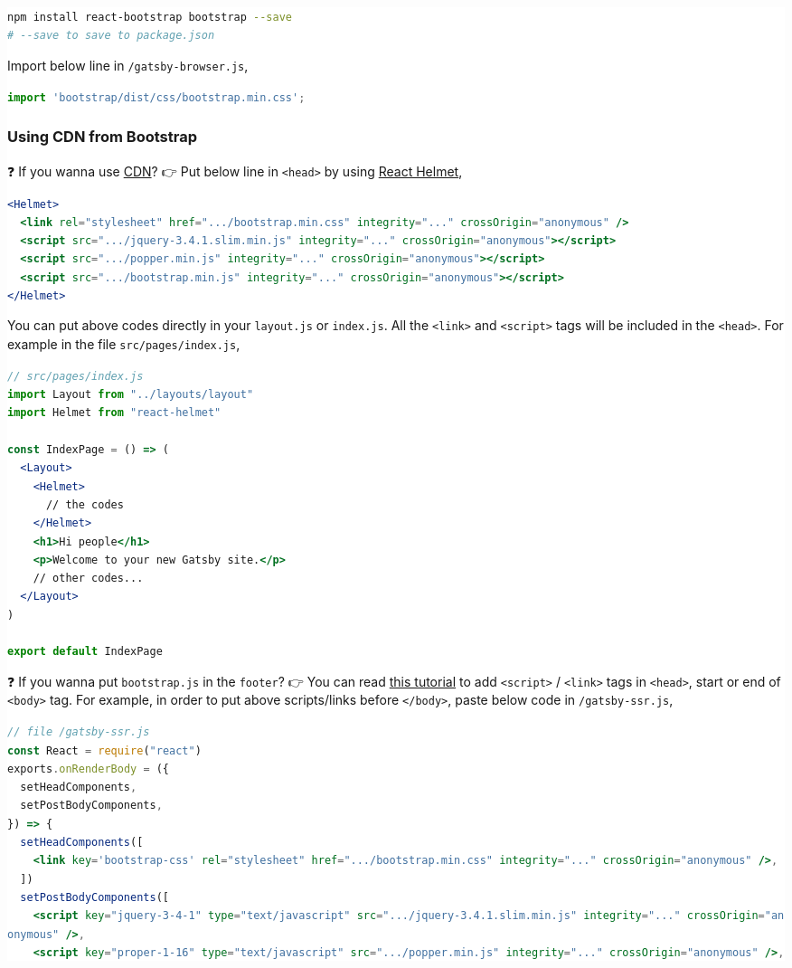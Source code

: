 ~~~ bash
npm install react-bootstrap bootstrap --save
# --save to save to package.json
~~~

Import below line in `/gatsby-browser.js`,

~~~ jsx
import 'bootstrap/dist/css/bootstrap.min.css';
~~~

### Using CDN from Bootstrap

❓ If you wanna use [CDN](https://getbootstrap.com/docs/5.1/getting-started/download/#cdn-via-jsdelivr)? 👉 Put below line in `<head>` by using [React Helmet](https://www.gatsbyjs.org/packages/gatsby-plugin-react-helmet/),

~~~ jsx
<Helmet>
  <link rel="stylesheet" href=".../bootstrap.min.css" integrity="..." crossOrigin="anonymous" />
  <script src=".../jquery-3.4.1.slim.min.js" integrity="..." crossOrigin="anonymous"></script>
  <script src=".../popper.min.js" integrity="..." crossOrigin="anonymous"></script>
  <script src=".../bootstrap.min.js" integrity="..." crossOrigin="anonymous"></script>
</Helmet>
~~~

You can put above codes directly in your `layout.js` or `index.js`. All the `<link>` and `<script>` tags will be included in the `<head>`. For example in the file `src/pages/index.js`,

~~~ jsx
// src/pages/index.js
import Layout from "../layouts/layout"
import Helmet from "react-helmet"

const IndexPage = () => (
  <Layout>
    <Helmet>
      // the codes
    </Helmet>
    <h1>Hi people</h1>
    <p>Welcome to your new Gatsby site.</p>
    // other codes...
  </Layout>
)

export default IndexPage
~~~

❓ If you wanna put `bootstrap.js` in the `footer`? 👉 You can read [this tutorial](https://uxworks.online/how-to-add-a-script-in-head-or-body-tag-in-your-gatsby-website/) to add `<script>` / `<link>` tags in `<head>`, start or end of `<body>` tag. For example, in order to put above scripts/links before `</body>`, paste below code in `/gatsby-ssr.js`,

~~~ jsx
// file /gatsby-ssr.js
const React = require("react")
exports.onRenderBody = ({
  setHeadComponents,
  setPostBodyComponents,
}) => {
  setHeadComponents([
    <link key='bootstrap-css' rel="stylesheet" href=".../bootstrap.min.css" integrity="..." crossOrigin="anonymous" />,
  ])
  setPostBodyComponents([
    <script key="jquery-3-4-1" type="text/javascript" src=".../jquery-3.4.1.slim.min.js" integrity="..." crossOrigin="anonymous" />,
    <script key="proper-1-16" type="text/javascript" src=".../popper.min.js" integrity="..." crossOrigin="anonymous" />,
~~~